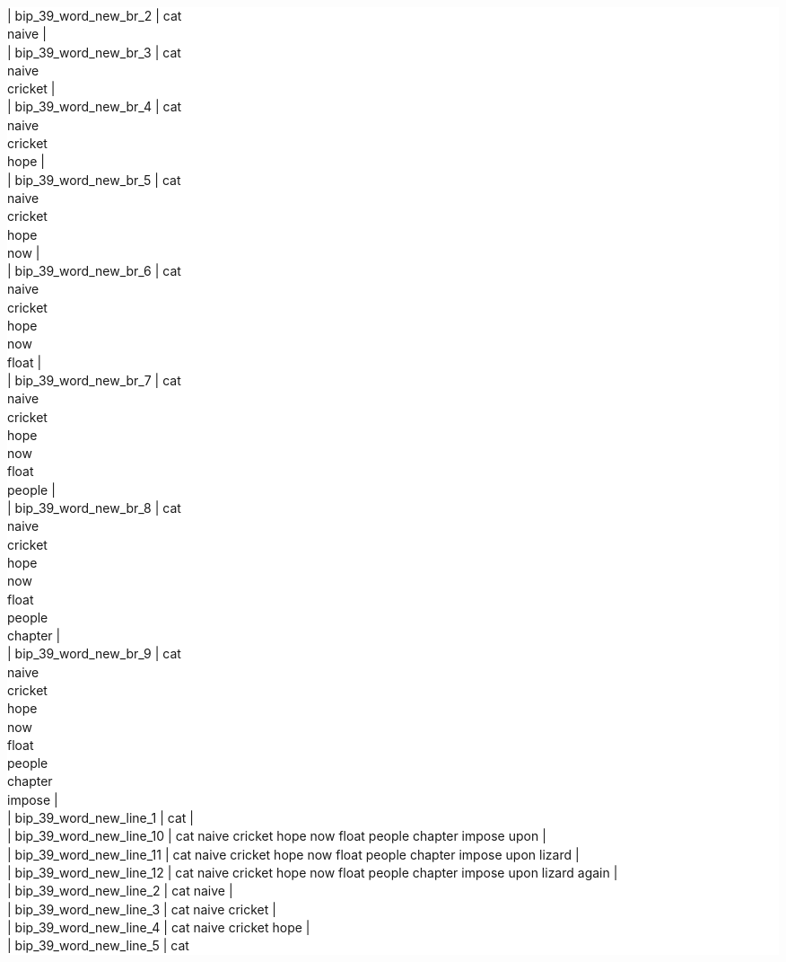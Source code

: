 | bip_39_word_new_br_2 | cat<br>naive |  
| bip_39_word_new_br_3 | cat<br>naive<br>cricket |  
| bip_39_word_new_br_4 | cat<br>naive<br>cricket<br>hope |  
| bip_39_word_new_br_5 | cat<br>naive<br>cricket<br>hope<br>now |  
| bip_39_word_new_br_6 | cat<br>naive<br>cricket<br>hope<br>now<br>float |  
| bip_39_word_new_br_7 | cat<br>naive<br>cricket<br>hope<br>now<br>float<br>people |  
| bip_39_word_new_br_8 | cat<br>naive<br>cricket<br>hope<br>now<br>float<br>people<br>chapter |  
| bip_39_word_new_br_9 | cat<br>naive<br>cricket<br>hope<br>now<br>float<br>people<br>chapter<br>impose |  
| bip_39_word_new_line_1 | cat |  
| bip_39_word_new_line_10 | cat
naive
cricket
hope
now
float
people
chapter
impose
upon |  
| bip_39_word_new_line_11 | cat
naive
cricket
hope
now
float
people
chapter
impose
upon
lizard |  
| bip_39_word_new_line_12 | cat
naive
cricket
hope
now
float
people
chapter
impose
upon
lizard
again |  
| bip_39_word_new_line_2 | cat
naive |  
| bip_39_word_new_line_3 | cat
naive
cricket |  
| bip_39_word_new_line_4 | cat
naive
cricket
hope |  
| bip_39_word_new_line_5 | cat